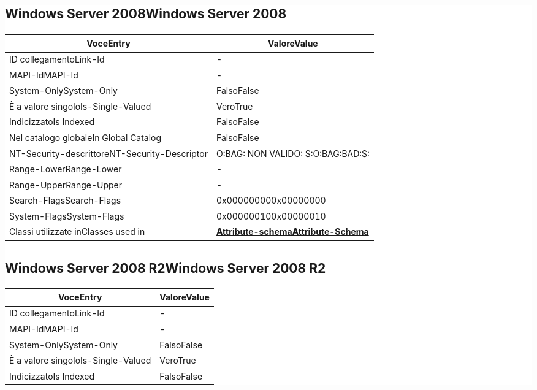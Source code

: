 ## <a name="windows-server-2008"></a><span data-ttu-id="2aa35-223">Windows Server 2008</span><span class="sxs-lookup"><span data-stu-id="2aa35-223">Windows Server 2008</span></span>



| <span data-ttu-id="2aa35-224">Voce</span><span class="sxs-lookup"><span data-stu-id="2aa35-224">Entry</span></span> | <span data-ttu-id="2aa35-225">Valore</span><span class="sxs-lookup"><span data-stu-id="2aa35-225">Value</span></span> |
|------------------------|----------------------------------------------------------|
| <span data-ttu-id="2aa35-226">ID collegamento</span><span class="sxs-lookup"><span data-stu-id="2aa35-226">Link-Id</span></span>                | \-                                                       |
| <span data-ttu-id="2aa35-227">MAPI-Id</span><span class="sxs-lookup"><span data-stu-id="2aa35-227">MAPI-Id</span></span>                | \-                                                       |
| <span data-ttu-id="2aa35-228">System-Only</span><span class="sxs-lookup"><span data-stu-id="2aa35-228">System-Only</span></span>            | <span data-ttu-id="2aa35-229">Falso</span><span class="sxs-lookup"><span data-stu-id="2aa35-229">False</span></span>                                                    |
| <span data-ttu-id="2aa35-230">È a valore singolo</span><span class="sxs-lookup"><span data-stu-id="2aa35-230">Is-Single-Valued</span></span>       | <span data-ttu-id="2aa35-231">Vero</span><span class="sxs-lookup"><span data-stu-id="2aa35-231">True</span></span>                                                     |
| <span data-ttu-id="2aa35-232">Indicizzato</span><span class="sxs-lookup"><span data-stu-id="2aa35-232">Is Indexed</span></span>             | <span data-ttu-id="2aa35-233">Falso</span><span class="sxs-lookup"><span data-stu-id="2aa35-233">False</span></span>                                                    |
| <span data-ttu-id="2aa35-234">Nel catalogo globale</span><span class="sxs-lookup"><span data-stu-id="2aa35-234">In Global Catalog</span></span>      | <span data-ttu-id="2aa35-235">Falso</span><span class="sxs-lookup"><span data-stu-id="2aa35-235">False</span></span>                                                    |
| <span data-ttu-id="2aa35-236">NT-Security-descrittore</span><span class="sxs-lookup"><span data-stu-id="2aa35-236">NT-Security-Descriptor</span></span> | <span data-ttu-id="2aa35-237">O:BAG: NON VALIDO: S:</span><span class="sxs-lookup"><span data-stu-id="2aa35-237">O:BAG:BAD:S:</span></span>                                             |
| <span data-ttu-id="2aa35-238">Range-Lower</span><span class="sxs-lookup"><span data-stu-id="2aa35-238">Range-Lower</span></span>            | \-                                                       |
| <span data-ttu-id="2aa35-239">Range-Upper</span><span class="sxs-lookup"><span data-stu-id="2aa35-239">Range-Upper</span></span>            | \-                                                       |
| <span data-ttu-id="2aa35-240">Search-Flags</span><span class="sxs-lookup"><span data-stu-id="2aa35-240">Search-Flags</span></span>           | <span data-ttu-id="2aa35-241">0x00000000</span><span class="sxs-lookup"><span data-stu-id="2aa35-241">0x00000000</span></span>                                               |
| <span data-ttu-id="2aa35-242">System-Flags</span><span class="sxs-lookup"><span data-stu-id="2aa35-242">System-Flags</span></span>           | <span data-ttu-id="2aa35-243">0x00000010</span><span class="sxs-lookup"><span data-stu-id="2aa35-243">0x00000010</span></span>                                               |
| <span data-ttu-id="2aa35-244">Classi utilizzate in</span><span class="sxs-lookup"><span data-stu-id="2aa35-244">Classes used in</span></span>        | [<span data-ttu-id="2aa35-245">**Attribute-schema**</span><span class="sxs-lookup"><span data-stu-id="2aa35-245">**Attribute-Schema**</span></span>](c-attributeschema.md)<br/> |



## <a name="windows-server-2008-r2"></a><span data-ttu-id="2aa35-246">Windows Server 2008 R2</span><span class="sxs-lookup"><span data-stu-id="2aa35-246">Windows Server 2008 R2</span></span>



| <span data-ttu-id="2aa35-247">Voce</span><span class="sxs-lookup"><span data-stu-id="2aa35-247">Entry</span></span> | <span data-ttu-id="2aa35-248">Valore</span><span class="sxs-lookup"><span data-stu-id="2aa35-248">Value</span></span> |
|------------------------|----------------------------------------------------------|
| <span data-ttu-id="2aa35-249">ID collegamento</span><span class="sxs-lookup"><span data-stu-id="2aa35-249">Link-Id</span></span>                | \-                                                       |
| <span data-ttu-id="2aa35-250">MAPI-Id</span><span class="sxs-lookup"><span data-stu-id="2aa35-250">MAPI-Id</span></span>                | \-                                                       |
| <span data-ttu-id="2aa35-251">System-Only</span><span class="sxs-lookup"><span data-stu-id="2aa35-251">System-Only</span></span>            | <span data-ttu-id="2aa35-252">Falso</span><span class="sxs-lookup"><span data-stu-id="2aa35-252">False</span></span>                                                    |
| <span data-ttu-id="2aa35-253">È a valore singolo</span><span class="sxs-lookup"><span data-stu-id="2aa35-253">Is-Single-Valued</span></span>       | <span data-ttu-id="2aa35-254">Vero</span><span class="sxs-lookup"><span data-stu-id="2aa35-254">True</span></span>                                                     |
| <span data-ttu-id="2aa35-255">Indicizzato</span><span class="sxs-lookup"><span data-stu-id="2aa35-255">Is Indexed</span></span>             | <span data-ttu-id="2aa35-256">Falso</span><span class="sxs-lookup"><span data-stu-id="2aa35-256">False</span></span>                                                    |